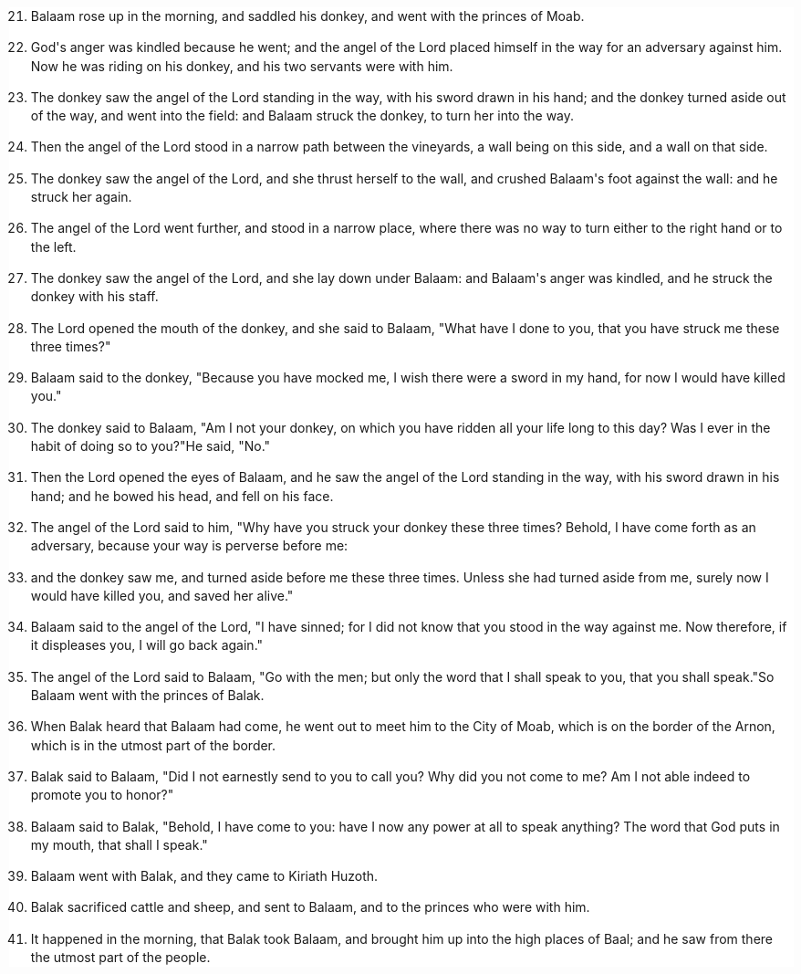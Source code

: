 21. Balaam rose up in the morning, and saddled his donkey, and went with the princes of Moab.

22. God's anger was kindled because he went; and the angel of the Lord placed himself in the way for an adversary against him. Now he was riding on his donkey, and his two servants were with him.

23. The donkey saw the angel of the Lord standing in the way, with his sword drawn in his hand; and the donkey turned aside out of the way, and went into the field: and Balaam struck the donkey, to turn her into the way.

24. Then the angel of the Lord stood in a narrow path between the vineyards, a wall being on this side, and a wall on that side.

25. The donkey saw the angel of the Lord, and she thrust herself to the wall, and crushed Balaam's foot against the wall: and he struck her again.

26. The angel of the Lord went further, and stood in a narrow place, where there was no way to turn either to the right hand or to the left.

27. The donkey saw the angel of the Lord, and she lay down under Balaam: and Balaam's anger was kindled, and he struck the donkey with his staff.

28. The Lord opened the mouth of the donkey, and she said to Balaam, "What have I done to you, that you have struck me these three times?"

29. Balaam said to the donkey, "Because you have mocked me, I wish there were a sword in my hand, for now I would have killed you."

30. The donkey said to Balaam, "Am I not your donkey, on which you have ridden all your life long to this day? Was I ever in the habit of doing so to you?"He said, "No."

31. Then the Lord opened the eyes of Balaam, and he saw the angel of the Lord standing in the way, with his sword drawn in his hand; and he bowed his head, and fell on his face.

32. The angel of the Lord said to him, "Why have you struck your donkey these three times? Behold, I have come forth as an adversary, because your way is perverse before me:

33. and the donkey saw me, and turned aside before me these three times. Unless she had turned aside from me, surely now I would have killed you, and saved her alive."

34. Balaam said to the angel of the Lord, "I have sinned; for I did not know that you stood in the way against me. Now therefore, if it displeases you, I will go back again."

35. The angel of the Lord said to Balaam, "Go with the men; but only the word that I shall speak to you, that you shall speak."So Balaam went with the princes of Balak.

36. When Balak heard that Balaam had come, he went out to meet him to the City of Moab, which is on the border of the Arnon, which is in the utmost part of the border.

37. Balak said to Balaam, "Did I not earnestly send to you to call you? Why did you not come to me? Am I not able indeed to promote you to honor?"

38. Balaam said to Balak, "Behold, I have come to you: have I now any power at all to speak anything? The word that God puts in my mouth, that shall I speak."

39. Balaam went with Balak, and they came to Kiriath Huzoth.

40. Balak sacrificed cattle and sheep, and sent to Balaam, and to the princes who were with him.

41. It happened in the morning, that Balak took Balaam, and brought him up into the high places of Baal; and he saw from there the utmost part of the people.
